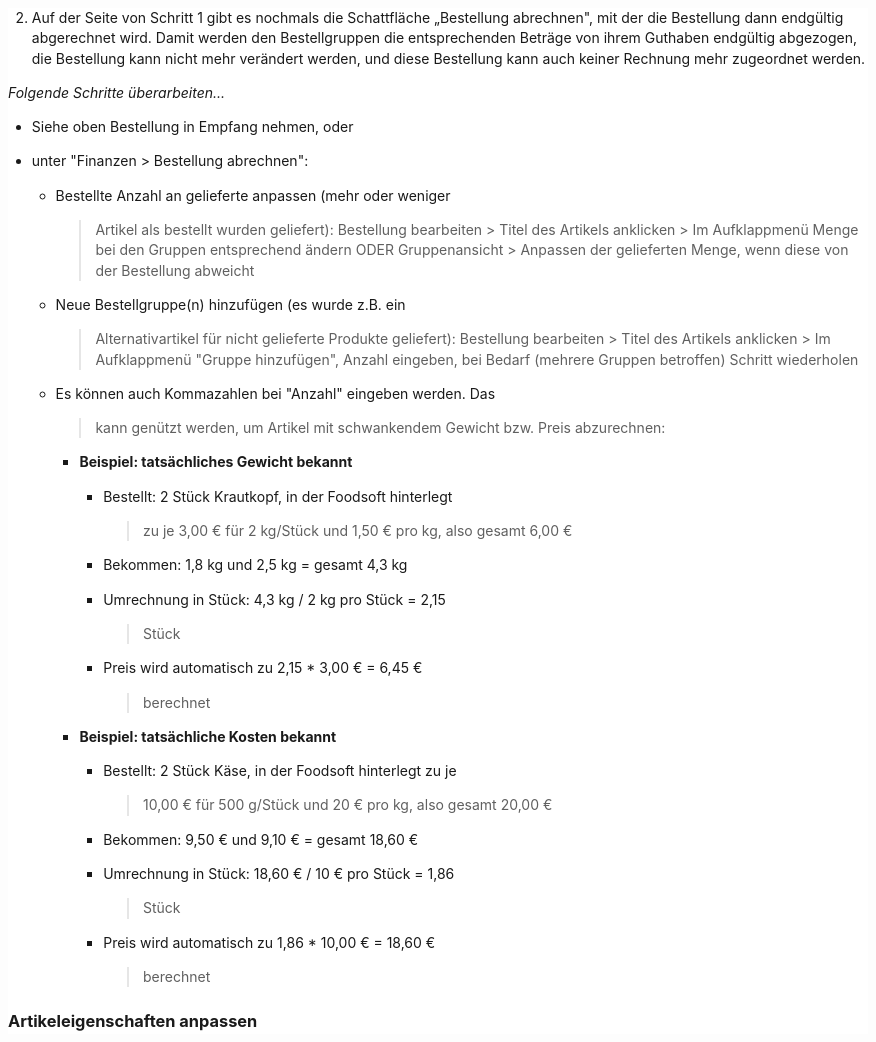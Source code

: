 2.  Auf der Seite von Schritt 1 gibt es nochmals die Schattfläche
    „Bestellung abrechnen", mit der die Bestellung dann endgültig
    abgerechnet wird. Damit werden den Bestellgruppen die entsprechenden
    Beträge von ihrem Guthaben endgültig abgezogen, die Bestellung kann
    nicht mehr verändert werden, und diese Bestellung kann auch keiner
    Rechnung mehr zugeordnet werden.

*Folgende Schritte überarbeiten\...*

-   Siehe oben Bestellung in Empfang nehmen, oder

-   unter "Finanzen \> Bestellung abrechnen":

    -   Bestellte Anzahl an gelieferte anpassen (mehr oder weniger
        > Artikel als bestellt wurden geliefert): Bestellung
        > bearbeiten \> Titel des Artikels anklicken \> Im Aufklappmenü
        > Menge bei den Gruppen entsprechend ändern ODER
        > Gruppenansicht \> Anpassen der gelieferten Menge, wenn diese
        > von der Bestellung abweicht

    -   Neue Bestellgruppe(n) hinzufügen (es wurde z.B. ein
        > Alternativartikel für nicht gelieferte Produkte geliefert):
        > Bestellung bearbeiten \> Titel des Artikels anklicken \> Im
        > Aufklappmenü "Gruppe hinzufügen", Anzahl eingeben, bei Bedarf
        > (mehrere Gruppen betroffen) Schritt wiederholen

    -   Es können auch Kommazahlen bei "Anzahl" eingeben werden. Das
        > kann genützt werden, um Artikel mit schwankendem Gewicht bzw.
        > Preis abzurechnen:

        -   **Beispiel: tatsächliches Gewicht bekannt**

            -   Bestellt: 2 Stück Krautkopf, in der Foodsoft hinterlegt
                > zu je 3,00 € für 2 kg/Stück und 1,50 € pro kg, also
                > gesamt 6,00 €

            -   Bekommen: 1,8 kg und 2,5 kg = gesamt 4,3 kg

            -   Umrechnung in Stück: 4,3 kg / 2 kg pro Stück = 2,15
                > Stück

            -   Preis wird automatisch zu 2,15 \* 3,00 € = 6,45 €
                > berechnet

        -   **Beispiel: tatsächliche Kosten bekannt**

            -   Bestellt: 2 Stück Käse, in der Foodsoft hinterlegt zu je
                > 10,00 € für 500 g/Stück und 20 € pro kg, also gesamt
                > 20,00 €

            -   Bekommen: 9,50 € und 9,10 € = gesamt 18,60 €

            -   Umrechnung in Stück: 18,60 € / 10 € pro Stück = 1,86
                > Stück

            -   Preis wird automatisch zu 1,86 \* 10,00 € = 18,60 €
                > berechnet

### Artikeleigenschaften anpassen

